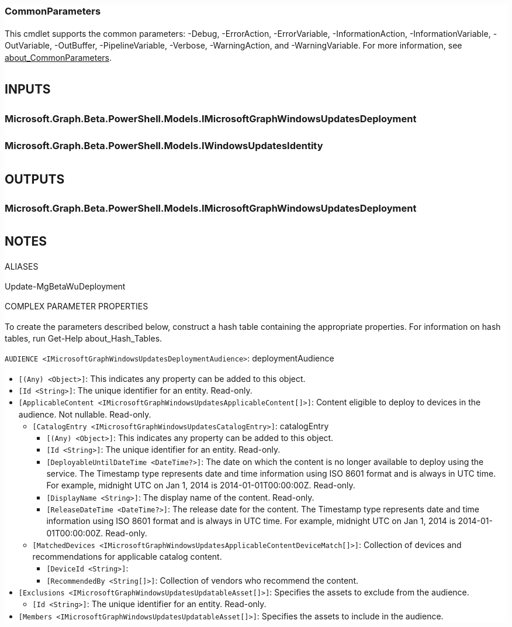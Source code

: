 ### CommonParameters
This cmdlet supports the common parameters: -Debug, -ErrorAction, -ErrorVariable, -InformationAction, -InformationVariable, -OutVariable, -OutBuffer, -PipelineVariable, -Verbose, -WarningAction, and -WarningVariable. For more information, see [about_CommonParameters](http://go.microsoft.com/fwlink/?LinkID=113216).

## INPUTS

### Microsoft.Graph.Beta.PowerShell.Models.IMicrosoftGraphWindowsUpdatesDeployment

### Microsoft.Graph.Beta.PowerShell.Models.IWindowsUpdatesIdentity

## OUTPUTS

### Microsoft.Graph.Beta.PowerShell.Models.IMicrosoftGraphWindowsUpdatesDeployment

## NOTES

ALIASES

Update-MgBetaWuDeployment

COMPLEX PARAMETER PROPERTIES

To create the parameters described below, construct a hash table containing the appropriate properties. For information on hash tables, run Get-Help about_Hash_Tables.


`AUDIENCE <IMicrosoftGraphWindowsUpdatesDeploymentAudience>`: deploymentAudience
  - `[(Any) <Object>]`: This indicates any property can be added to this object.
  - `[Id <String>]`: The unique identifier for an entity. Read-only.
  - `[ApplicableContent <IMicrosoftGraphWindowsUpdatesApplicableContent[]>]`: Content eligible to deploy to devices in the audience. Not nullable. Read-only.
    - `[CatalogEntry <IMicrosoftGraphWindowsUpdatesCatalogEntry>]`: catalogEntry
      - `[(Any) <Object>]`: This indicates any property can be added to this object.
      - `[Id <String>]`: The unique identifier for an entity. Read-only.
      - `[DeployableUntilDateTime <DateTime?>]`: The date on which the content is no longer available to deploy using the service. The Timestamp type represents date and time information using ISO 8601 format and is always in UTC time. For example, midnight UTC on Jan 1, 2014 is 2014-01-01T00:00:00Z. Read-only.
      - `[DisplayName <String>]`: The display name of the content. Read-only.
      - `[ReleaseDateTime <DateTime?>]`: The release date for the content. The Timestamp type represents date and time information using ISO 8601 format and is always in UTC time. For example, midnight UTC on Jan 1, 2014 is 2014-01-01T00:00:00Z. Read-only.
    - `[MatchedDevices <IMicrosoftGraphWindowsUpdatesApplicableContentDeviceMatch[]>]`: Collection of devices and recommendations for applicable catalog content.
      - `[DeviceId <String>]`: 
      - `[RecommendedBy <String[]>]`: Collection of vendors who recommend the content.
  - `[Exclusions <IMicrosoftGraphWindowsUpdatesUpdatableAsset[]>]`: Specifies the assets to exclude from the audience.
    - `[Id <String>]`: The unique identifier for an entity. Read-only.
  - `[Members <IMicrosoftGraphWindowsUpdatesUpdatableAsset[]>]`: Specifies the assets to include in the audience.
